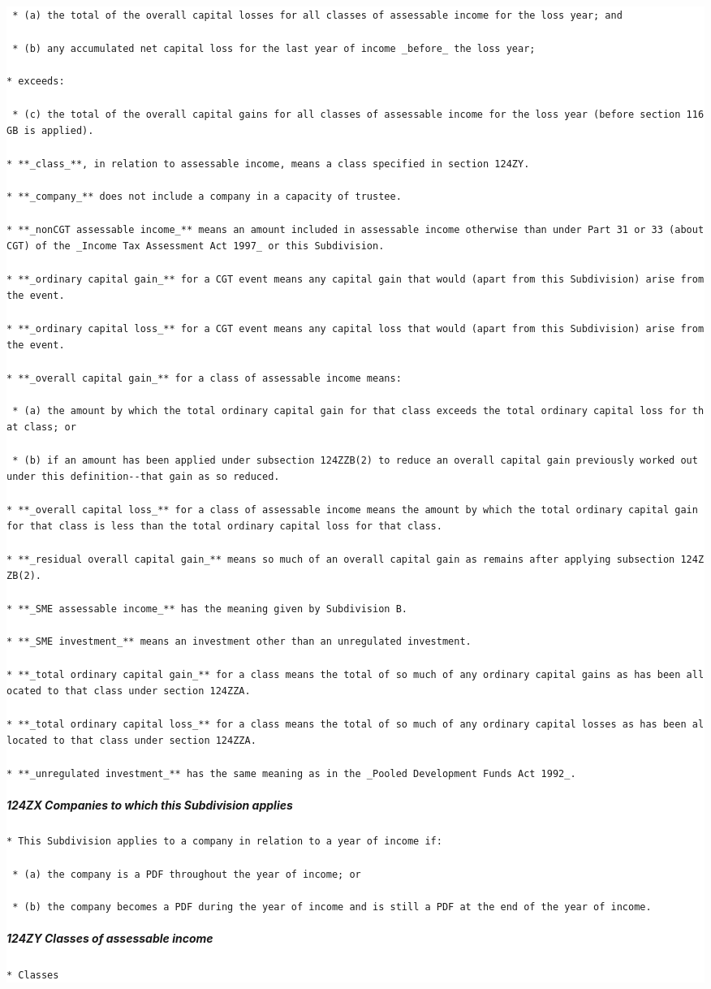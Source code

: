      * (a) the total of the overall capital losses for all classes of assessable income for the loss year; and

     * (b) any accumulated net capital loss for the last year of income _before_ the loss year;

    * exceeds: 

     * (c) the total of the overall capital gains for all classes of assessable income for the loss year (before section 116GB is applied).

    * **_class_**, in relation to assessable income, means a class specified in section 124ZY.

    * **_company_** does not include a company in a capacity of trustee.

    * **_nonCGT assessable income_** means an amount included in assessable income otherwise than under Part 31 or 33 (about CGT) of the _Income Tax Assessment Act 1997_ or this Subdivision.

    * **_ordinary capital gain_** for a CGT event means any capital gain that would (apart from this Subdivision) arise from the event.

    * **_ordinary capital loss_** for a CGT event means any capital loss that would (apart from this Subdivision) arise from the event.

    * **_overall capital gain_** for a class of assessable income means:

     * (a) the amount by which the total ordinary capital gain for that class exceeds the total ordinary capital loss for that class; or

     * (b) if an amount has been applied under subsection 124ZZB(2) to reduce an overall capital gain previously worked out under this definition--that gain as so reduced.

    * **_overall capital loss_** for a class of assessable income means the amount by which the total ordinary capital gain for that class is less than the total ordinary capital loss for that class.

    * **_residual overall capital gain_** means so much of an overall capital gain as remains after applying subsection 124ZZB(2).

    * **_SME assessable income_** has the meaning given by Subdivision B.

    * **_SME investment_** means an investment other than an unregulated investment.

    * **_total ordinary capital gain_** for a class means the total of so much of any ordinary capital gains as has been allocated to that class under section 124ZZA.

    * **_total ordinary capital loss_** for a class means the total of so much of any ordinary capital losses as has been allocated to that class under section 124ZZA.

    * **_unregulated investment_** has the same meaning as in the _Pooled Development Funds Act 1992_.

##### 124ZX  Companies to which this Subdivision applies

    * This Subdivision applies to a company in relation to a year of income if: 

     * (a) the company is a PDF throughout the year of income; or

     * (b) the company becomes a PDF during the year of income and is still a PDF at the end of the year of income.

##### 124ZY  Classes of assessable income

    * Classes
